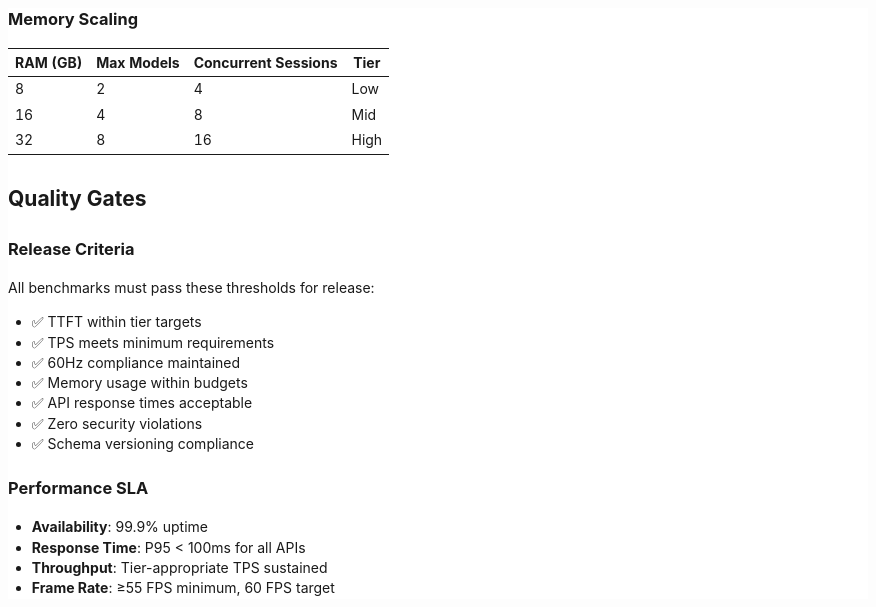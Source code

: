 ### Memory Scaling
| RAM (GB) | Max Models | Concurrent Sessions | Tier |
|----------|------------|-------------------|------|
| 8 | 2 | 4 | Low |
| 16 | 4 | 8 | Mid |
| 32 | 8 | 16 | High |

## Quality Gates

### Release Criteria
All benchmarks must pass these thresholds for release:
- ✅ TTFT within tier targets
- ✅ TPS meets minimum requirements  
- ✅ 60Hz compliance maintained
- ✅ Memory usage within budgets
- ✅ API response times acceptable
- ✅ Zero security violations
- ✅ Schema versioning compliance

### Performance SLA
- **Availability**: 99.9% uptime
- **Response Time**: P95 < 100ms for all APIs
- **Throughput**: Tier-appropriate TPS sustained
- **Frame Rate**: ≥55 FPS minimum, 60 FPS target
